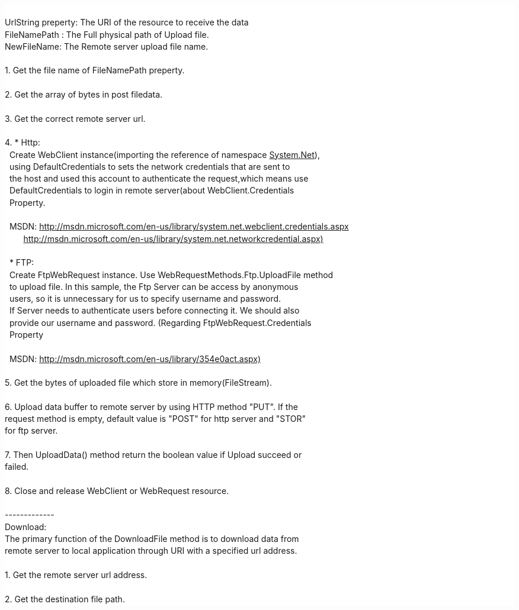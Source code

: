 <br>
UrlString preperty: The URI of the resource to receive the data<br>
FileNamePath : The Full physical path of Upload file.<br>
NewFileName: The Remote server upload file name.<br>
<br>
1. Get the file name of FileNamePath preperty.<br>
<br>
2. Get the array of bytes in post filedata.<br>
<br>
3. Get the correct remote server url.<br>
<br>
4. * Http: <br>
&nbsp; Create WebClient instance(importing the reference of namespace <a class="libraryLink" href="http://msdn.microsoft.com/en-US/library/System.Net.aspx" target="_blank" title="Auto generated link to System.Net">System.Net</a>),
<br>
&nbsp; using DefaultCredentials to sets the network credentials that are sent to <br>
&nbsp; the host and used this account to authenticate the request,which means use
<br>
&nbsp; DefaultCredentials to login in remote server(about WebClient.Credentials <br>
&nbsp; Property.<br>
<br>
&nbsp; MSDN: <a target="_blank" href="http://msdn.microsoft.com/en-us/library/system.net.webclient.credentials.aspx">
http://msdn.microsoft.com/en-us/library/system.net.webclient.credentials.aspx</a>
<br>
&nbsp; &nbsp; &nbsp; &nbsp; <a target="_blank" href="http://msdn.microsoft.com/en-us/library/system.net.networkcredential.aspx)">
http://msdn.microsoft.com/en-us/library/system.net.networkcredential.aspx)</a><br>
&nbsp; <br>
&nbsp; * FTP:<br>
&nbsp; Create FtpWebRequest instance. Use WebRequestMethods.Ftp.UploadFile method
<br>
&nbsp; to upload file. In this sample, the Ftp Server can be access by anonymous <br>
&nbsp; users, so it is unnecessary for us to specify username and password.<br>
&nbsp; If Server needs to authenticate users before connecting it. We should also
<br>
&nbsp; provide our username and password. (Regarding FtpWebRequest.Credentials <br>
&nbsp; Property<br>
<br>
&nbsp; MSDN: <a target="_blank" href="http://msdn.microsoft.com/en-us/library/354e0act.aspx)">
http://msdn.microsoft.com/en-us/library/354e0act.aspx)</a><br>
<br>
5. Get the bytes of uploaded file which store in memory(FileStream).<br>
<br>
6. Upload data buffer to remote server by using HTTP method &quot;PUT&quot;. If the
<br>
request method is empty, default value is &quot;POST&quot; for http server and &quot;STOR&quot;
<br>
for ftp server.<br>
<br>
7. Then UploadData() method return the boolean value if Upload succeed or <br>
failed.<br>
<br>
8. Close and release WebClient or WebRequest resource.<br>
<br>
-------------<br>
Download:<br>
The primary function of the DownloadFile method is to download data from <br>
remote server to local application through URI with a specified url address.<br>
<br>
1. Get the remote server url address.<br>
<br>
2. Get the destination file path.<br>